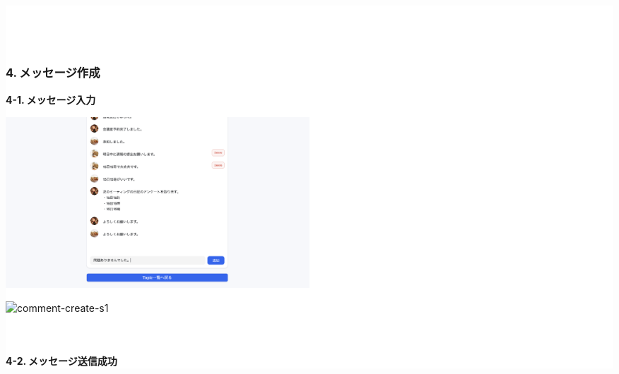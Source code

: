 
<br>
<br>
<br>

### 4. メッセージ作成
<b>4-1. メッセージ入力</b>
<br>
<p align="left">
  <img src="/screenshots/comment_create-xl1.svg" width="50%" alt="comment_create-xl1" />
</p>

<p align="left">
  <img src="/screenshots/comment-create-s1.svg" width="50%" alt="comment-create-s1" />
</p>
<br><br>
<b>4-2. メッセージ送信成功</b>
<br>
<p align="left">